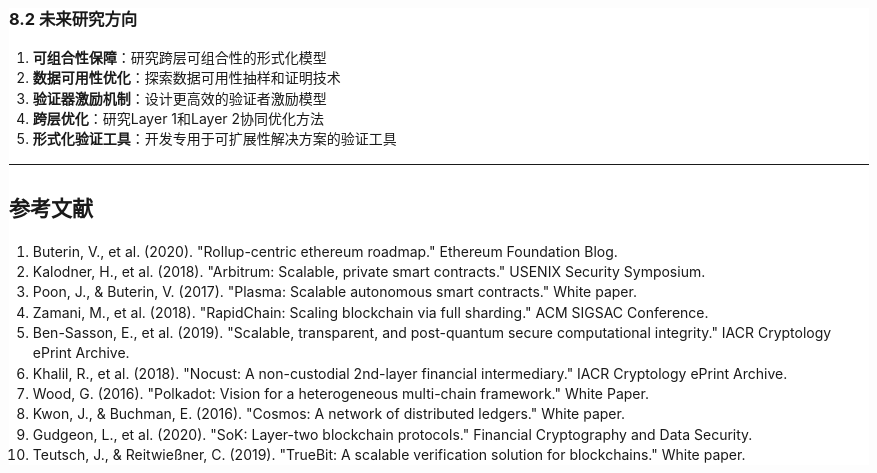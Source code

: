 ### 8.2 未来研究方向

1. **可组合性保障**：研究跨层可组合性的形式化模型
2. **数据可用性优化**：探索数据可用性抽样和证明技术
3. **验证器激励机制**：设计更高效的验证者激励模型
4. **跨层优化**：研究Layer 1和Layer 2协同优化方法
5. **形式化验证工具**：开发专用于可扩展性解决方案的验证工具

---

## 参考文献

1. Buterin, V., et al. (2020). "Rollup-centric ethereum roadmap." Ethereum Foundation Blog.
2. Kalodner, H., et al. (2018). "Arbitrum: Scalable, private smart contracts." USENIX Security Symposium.
3. Poon, J., & Buterin, V. (2017). "Plasma: Scalable autonomous smart contracts." White paper.
4. Zamani, M., et al. (2018). "RapidChain: Scaling blockchain via full sharding." ACM SIGSAC Conference.
5. Ben-Sasson, E., et al. (2019). "Scalable, transparent, and post-quantum secure computational integrity." IACR Cryptology ePrint Archive.
6. Khalil, R., et al. (2018). "Nocust: A non-custodial 2nd-layer financial intermediary." IACR Cryptology ePrint Archive.
7. Wood, G. (2016). "Polkadot: Vision for a heterogeneous multi-chain framework." White Paper.
8. Kwon, J., & Buchman, E. (2016). "Cosmos: A network of distributed ledgers." White paper.
9. Gudgeon, L., et al. (2020). "SoK: Layer-two blockchain protocols." Financial Cryptography and Data Security.
10. Teutsch, J., & Reitwießner, C. (2019). "TrueBit: A scalable verification solution for blockchains." White paper.
